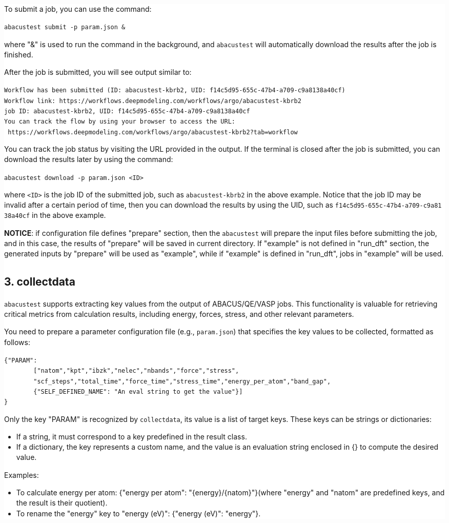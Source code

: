 To submit a job, you can use the command:
```
abacustest submit -p param.json &
```
where "&" is used to run the command in the background, and `abacustest` will automatically download the results after the job is finished. 

After the job is submitted, you will see output similar to:
```
Workflow has been submitted (ID: abacustest-kbrb2, UID: f14c5d95-655c-47b4-a709-c9a8138a40cf)
Workflow link: https://workflows.deepmodeling.com/workflows/argo/abacustest-kbrb2
job ID: abacustest-kbrb2, UID: f14c5d95-655c-47b4-a709-c9a8138a40cf
You can track the flow by using your browser to access the URL:
 https://workflows.deepmodeling.com/workflows/argo/abacustest-kbrb2?tab=workflow
```
You can track the job status by visiting the URL provided in the output. If the terminal is closed after the job is submitted, you can download the results later by using the command:
```
abacustest download -p param.json <ID>
```
where `<ID>` is the job ID of the submitted job, such as `abacustest-kbrb2` in the above example. Notice that the job ID may be invalid after a certain period of time, then you can download the results by using the UID, such as `f14c5d95-655c-47b4-a709-c9a8138a40cf` in the above example. 


**NOTICE**: if configuration file defines "prepare" section, then the `abacustest` will prepare the input files before submitting the job, and in this case, the results of "prepare" will be saved in current directory. If "example" is not defined in "run_dft" section, the generated inputs by "prepare" will be used as "example", while if "example" is defined in "run_dft", jobs in "example" will be used.


## 3. collectdata

`abacustest` supports extracting key values from the output of ABACUS/QE/VASP jobs. This functionality is valuable for retrieving critical metrics from calculation results, including energy, forces, stress, and other relevant parameters.

You need to prepare a parameter configuration file (e.g., `param.json`) that specifies the key values to be collected, formatted as follows:
```
{"PARAM":
        ["natom","kpt","ibzk","nelec","nbands","force","stress",
        "scf_steps","total_time","force_time","stress_time","energy_per_atom","band_gap",
        {"SELF_DEFINED_NAME": "An eval string to get the value"}]
}
```
Only the key "PARAM" is recognized by `collectdata`, its value is a list of target keys. These keys can be strings or dictionaries: 
- If a string, it must correspond to a key predefined in the result class. 
- If a dictionary, the key represents a custom name, and the value is an evaluation string enclosed in {} to compute the desired value.

Examples:
- To calculate energy per atom: {"energy per atom": "{energy}/{natom}"}(where "energy" and "natom" are predefined keys, and the result is their quotient).
- To rename the "energy" key to "energy (eV)": {"energy (eV)": "energy"}.
